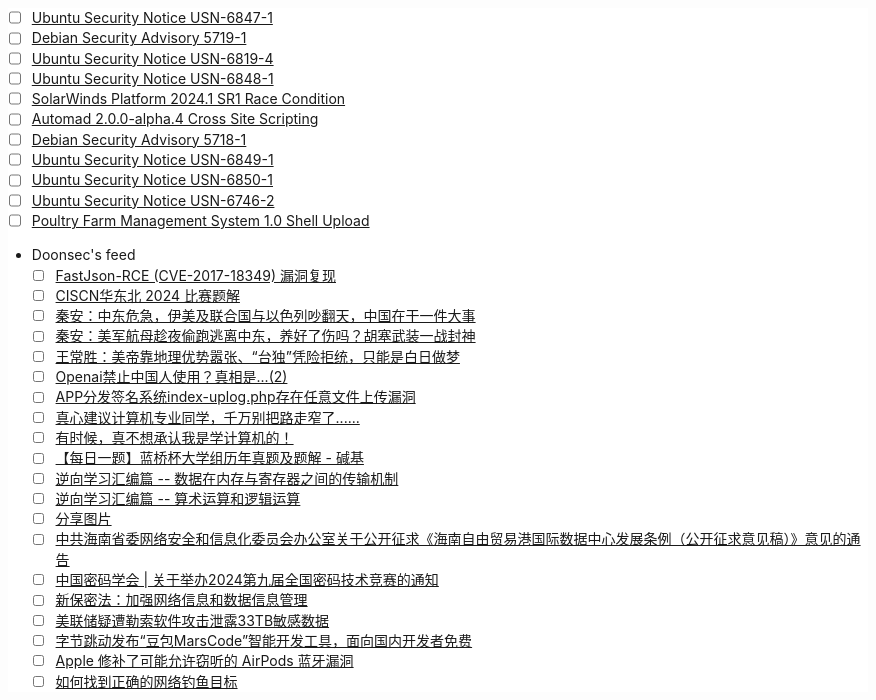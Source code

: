   - [ ] [Ubuntu Security Notice USN-6847-1](https://packetstormsecurity.com/files/179216/USN-6847-1.txt)
  - [ ] [Debian Security Advisory 5719-1](https://packetstormsecurity.com/files/179215/dsa-5719-1.txt)
  - [ ] [Ubuntu Security Notice USN-6819-4](https://packetstormsecurity.com/files/179213/USN-6819-4.txt)
  - [ ] [Ubuntu Security Notice USN-6848-1](https://packetstormsecurity.com/files/179212/USN-6848-1.txt)
  - [ ] [SolarWinds Platform 2024.1 SR1 Race Condition](https://packetstormsecurity.com/files/179214/solarwindsplatform20241sr1-racecondition.txt)
  - [ ] [Automad 2.0.0-alpha.4 Cross Site Scripting](https://packetstormsecurity.com/files/179211/automad200alpha4-xss.txt)
  - [ ] [Debian Security Advisory 5718-1](https://packetstormsecurity.com/files/179210/dsa-5718-1.txt)
  - [ ] [Ubuntu Security Notice USN-6849-1](https://packetstormsecurity.com/files/179209/USN-6849-1.txt)
  - [ ] [Ubuntu Security Notice USN-6850-1](https://packetstormsecurity.com/files/179208/USN-6850-1.txt)
  - [ ] [Ubuntu Security Notice USN-6746-2](https://packetstormsecurity.com/files/179207/USN-6746-2.txt)
  - [ ] [Poultry Farm Management System 1.0 Shell Upload](https://packetstormsecurity.com/files/179206/poultryfms10-shell.txt)
- Doonsec's feed
  - [ ] [FastJson-RCE (CVE-2017-18349) 漏洞复现](https://mp.weixin.qq.com/s?__biz=Mzg4Njg3MDk5Ng==&mid=2247486640&idx=1&sn=ea628abeb1424e172b7694a73798f0d2)
  - [ ] [CISCN华东北 2024 比赛题解](https://mp.weixin.qq.com/s?__biz=MzIyMjkzMzY4Ng==&mid=2247505785&idx=1&sn=b98491442f1d3e5f5eb76dc3ba63aa69)
  - [ ] [秦安：中东危急，伊美及联合国与以色列吵翻天，中国在干一件大事](https://mp.weixin.qq.com/s?__biz=MzA5MDg1MDUyMA==&mid=2650470765&idx=1&sn=eb70de822121935d23882afab0bd2aa4)
  - [ ] [秦安：美军航母趁夜偷跑逃离中东，养好了伤吗？胡塞武装一战封神](https://mp.weixin.qq.com/s?__biz=MzA5MDg1MDUyMA==&mid=2650470765&idx=2&sn=b00a5a95792d4d24d0a22a77bcec36e4)
  - [ ] [王常胜：美帝靠地理优势嚣张、“台独”凭险拒统，只能是白日做梦](https://mp.weixin.qq.com/s?__biz=MzA5MDg1MDUyMA==&mid=2650470765&idx=3&sn=fed68088400c0f9e6cfdcb2c27ed63ac)
  - [ ] [Openai禁止中国人使用？真相是...(2)](https://mp.weixin.qq.com/s?__biz=MzA4NzA5OTYzNw==&mid=2247484408&idx=1&sn=68d3f3419cd52b6d3436b8c1996f1a3b)
  - [ ] [APP分发签名系统index-uplog.php存在任意文件上传漏洞](https://mp.weixin.qq.com/s?__biz=MzIzOTM2MzczNQ==&mid=2247484499&idx=1&sn=3ecfd3b7dc1fdceda9af4c857cc93275)
  - [ ] [真心建议计算机专业同学，千万别把路走窄了......](https://mp.weixin.qq.com/s?__biz=MzkwODM4NDM5OA==&mid=2247518206&idx=1&sn=5272e2a9c77f51527a78260018ef859c)
  - [ ] [有时候，真不想承认我是学计算机的！](https://mp.weixin.qq.com/s?__biz=MzkwODM4NDM5OA==&mid=2247518206&idx=2&sn=91a5c0ab0a044044d119e9261a314816)
  - [ ] [【每日一题】蓝桥杯大学组历年真题及题解 - 碱基](https://mp.weixin.qq.com/s?__biz=MzkwODM4NDM5OA==&mid=2247518206&idx=3&sn=bb3e4a1ade0f67f1fd12fdc576e7b0bc)
  - [ ] [逆向学习汇编篇 -- 数据在内存与寄存器之间的传输机制](https://mp.weixin.qq.com/s?__biz=MzA4MzgzNTU5MA==&mid=2652035347&idx=1&sn=7d0e657ace1114d84445737612fad36f)
  - [ ] [逆向学习汇编篇 -- 算术运算和逻辑运算](https://mp.weixin.qq.com/s?__biz=MzA4MzgzNTU5MA==&mid=2652035347&idx=2&sn=46e064e94863cf7ca21e80fc7ac7a6b7)
  - [ ] [分享图片](https://mp.weixin.qq.com/s?__biz=Mzg3NzkwMTYyOQ==&mid=2247487053&idx=1&sn=463d88a26dc8c42e31fff7c31d514826)
  - [ ] [中共海南省委网络安全和信息化委员会办公室关于公开征求《海南自由贸易港国际数据中心发展条例（公开征求意见稿）》意见的通告](https://mp.weixin.qq.com/s?__biz=MzI5NTM4OTQ5Mg==&mid=2247625150&idx=1&sn=f17befc7492afa843da7ea9a738a0d97)
  - [ ] [中国密码学会 | 关于举办2024第九届全国密码技术竞赛的通知](https://mp.weixin.qq.com/s?__biz=MzI5NTM4OTQ5Mg==&mid=2247625150&idx=2&sn=59eb86417accc3d944e224fed431deaf)
  - [ ] [新保密法：加强网络信息和数据信息管理](https://mp.weixin.qq.com/s?__biz=MzI5NTM4OTQ5Mg==&mid=2247625150&idx=3&sn=bc1a01afd0293fb9331914c171f407cb)
  - [ ] [美联储疑遭勒索软件攻击泄露33TB敏感数据](https://mp.weixin.qq.com/s?__biz=MzI5NTM4OTQ5Mg==&mid=2247625150&idx=4&sn=82ab96ea4b4f8d9d77462a02c2c7d5a9)
  - [ ] [字节跳动发布“豆包MarsCode”智能开发工具，面向国内开发者免费](https://mp.weixin.qq.com/s?__biz=MzU3NzY3MzYzMw==&mid=2247497748&idx=1&sn=6af5567f4e3f8b9116d6853dd62a9b9f)
  - [ ] [Apple 修补了可能允许窃听的 AirPods 蓝牙漏洞](https://mp.weixin.qq.com/s?__biz=MzkzNjIzMjM5Ng==&mid=2247489425&idx=1&sn=27ec685f8cf5605c6379cd0ad4e676e6)
  - [ ] [如何找到正确的网络钓鱼目标](https://mp.weixin.qq.com/s?__biz=MzkwOTE5MDY5NA==&mid=2247497081&idx=1&sn=efae125d14a254b3085a3db752df161a)